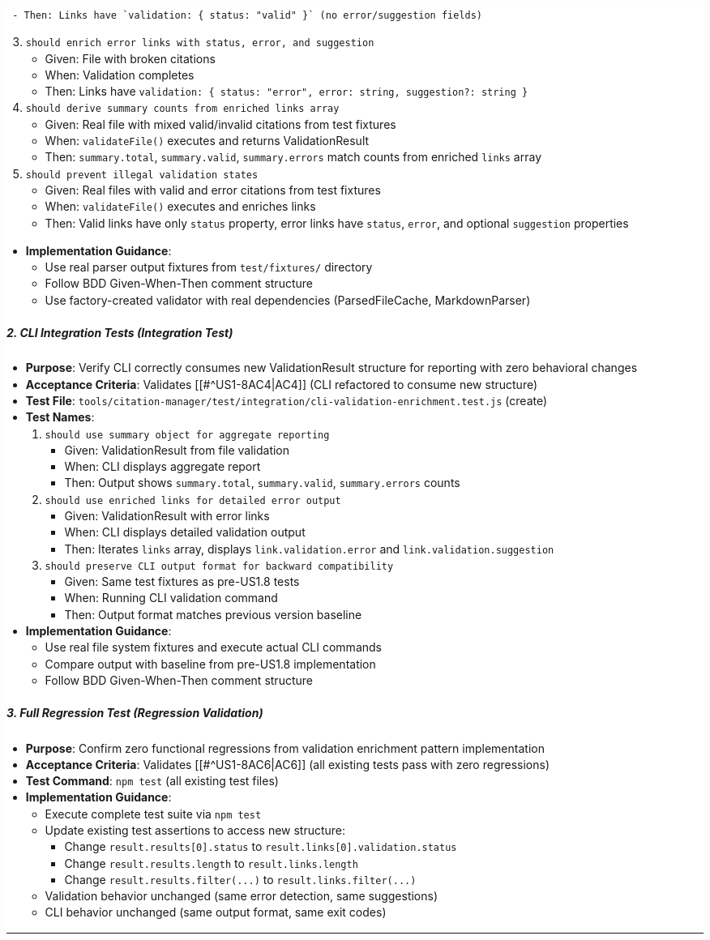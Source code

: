      - Then: Links have `validation: { status: "valid" }` (no error/suggestion fields)
  3. `should enrich error links with status, error, and suggestion`
     - Given: File with broken citations
     - When: Validation completes
     - Then: Links have `validation: { status: "error", error: string, suggestion?: string }`
  4. `should derive summary counts from enriched links array`
     - Given: Real file with mixed valid/invalid citations from test fixtures
     - When: `validateFile()` executes and returns ValidationResult
     - Then: `summary.total`, `summary.valid`, `summary.errors` match counts from enriched `links` array
  5. `should prevent illegal validation states`
     - Given: Real files with valid and error citations from test fixtures
     - When: `validateFile()` executes and enriches links
     - Then: Valid links have only `status` property, error links have `status`, `error`, and optional `suggestion` properties
- **Implementation Guidance**:
  - Use real parser output fixtures from `test/fixtures/` directory
  - Follow BDD Given-When-Then comment structure
  - Use factory-created validator with real dependencies (ParsedFileCache, MarkdownParser)

##### 2. CLI Integration Tests (Integration Test)
- **Purpose**: Verify CLI correctly consumes new ValidationResult structure for reporting with zero behavioral changes
- **Acceptance Criteria**: Validates [[#^US1-8AC4|AC4]] (CLI refactored to consume new structure)
- **Test File**: `tools/citation-manager/test/integration/cli-validation-enrichment.test.js` (create)
- **Test Names**:
  1. `should use summary object for aggregate reporting`
     - Given: ValidationResult from file validation
     - When: CLI displays aggregate report
     - Then: Output shows `summary.total`, `summary.valid`, `summary.errors` counts
  2. `should use enriched links for detailed error output`
     - Given: ValidationResult with error links
     - When: CLI displays detailed validation output
     - Then: Iterates `links` array, displays `link.validation.error` and `link.validation.suggestion`
  3. `should preserve CLI output format for backward compatibility`
     - Given: Same test fixtures as pre-US1.8 tests
     - When: Running CLI validation command
     - Then: Output format matches previous version baseline
- **Implementation Guidance**:
  - Use real file system fixtures and execute actual CLI commands
  - Compare output with baseline from pre-US1.8 implementation
  - Follow BDD Given-When-Then comment structure

##### 3. Full Regression Test (Regression Validation)
- **Purpose**: Confirm zero functional regressions from validation enrichment pattern implementation
- **Acceptance Criteria**: Validates [[#^US1-8AC6|AC6]] (all existing tests pass with zero regressions)
- **Test Command**: `npm test` (all existing test files)
- **Implementation Guidance**:
  - Execute complete test suite via `npm test`
  - Update existing test assertions to access new structure:
    - Change `result.results[0].status` to `result.links[0].validation.status`
    - Change `result.results.length` to `result.links.length`
    - Change `result.results.filter(...)` to `result.links.filter(...)`
  - Validation behavior unchanged (same error detection, same suggestions)
  - CLI behavior unchanged (same output format, same exit codes)

---